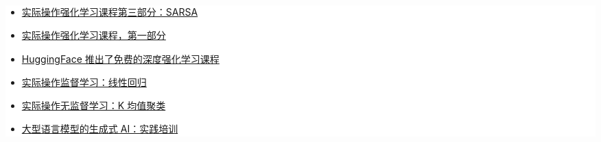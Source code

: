 +   [实际操作强化学习课程第三部分：SARSA](https://www.kdnuggets.com/2022/01/handson-reinforcement-learning-course-part-3-sarsa.html)

+   [实际操作强化学习课程，第一部分](https://www.kdnuggets.com/2021/12/hands-on-reinforcement-learning-course-part-1.html)

+   [HuggingFace 推出了免费的深度强化学习课程](https://www.kdnuggets.com/2022/05/huggingface-launched-free-deep-reinforcement-learning-course.html)

+   [实际操作监督学习：线性回归](https://www.kdnuggets.com/handson-with-supervised-learning-linear-regression)

+   [实际操作无监督学习：K 均值聚类](https://www.kdnuggets.com/handson-with-unsupervised-learning-kmeans-clustering)

+   [大型语言模型的生成式 AI：实践培训](https://www.kdnuggets.com/2023/07/generative-ai-large-language-models-handson-training.html)
